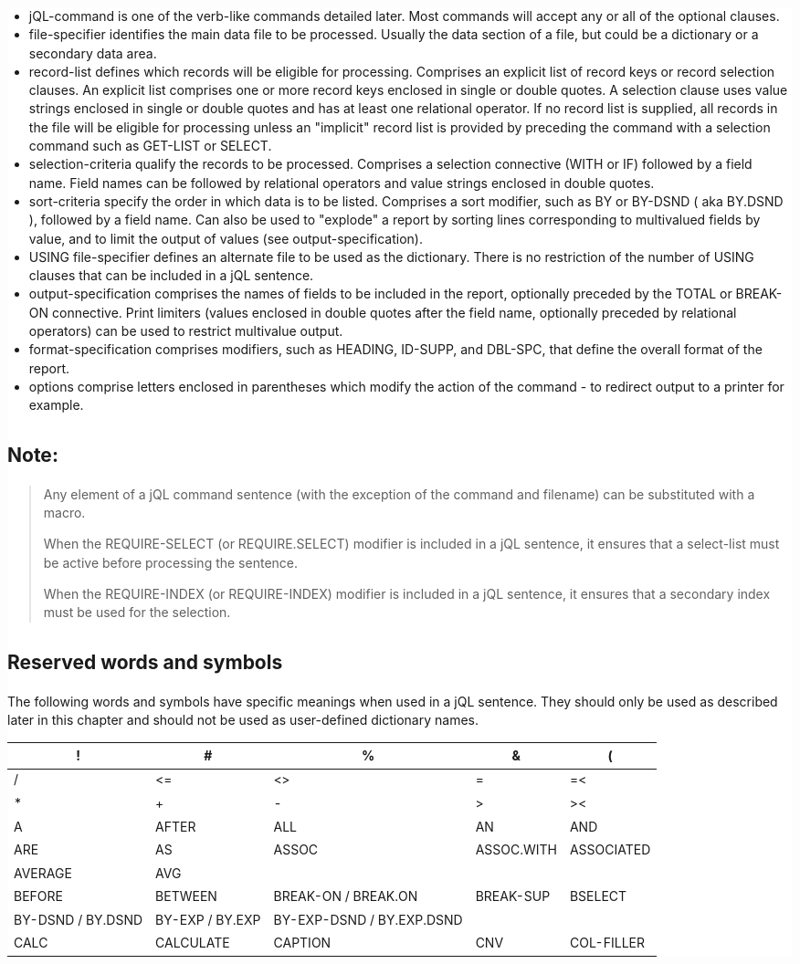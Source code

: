 - jQL-command is one of the verb-like commands detailed later. Most commands will accept any or all of the optional clauses.
- file-specifier identifies the main data file to be processed. Usually the data section of a file, but could be a dictionary or a secondary data area.
- record-list defines which records will be eligible for processing. Comprises an explicit list of record keys or record selection clauses. An explicit list comprises one or more record keys enclosed in single or double quotes. A selection clause uses value strings enclosed in single or double quotes and has at least one relational operator. If no record list is supplied, all records in the file will be eligible for processing unless an "implicit" record list is provided by preceding the command with a selection command such as GET-LIST or SELECT.
- selection-criteria qualify the records to be processed. Comprises a selection connective (WITH or IF) followed by a field name. Field names can be followed by relational operators and value strings enclosed in double quotes.
- sort-criteria specify the order in which data is to be listed. Comprises a sort modifier, such as BY or BY-DSND ( aka BY.DSND ), followed by a field name. Can also be used to "explode" a report by sorting lines corresponding to multivalued fields by value, and to limit the output of values (see output-specification).
- USING file-specifier defines an alternate file to be used as the dictionary. There is no restriction of the number of USING clauses that can be included in a jQL sentence.
- output-specification comprises the names of fields to be included in the report, optionally preceded by the TOTAL or BREAK-ON connective. Print limiters (values enclosed in double quotes after the field name, optionally preceded by relational operators) can be used to restrict multivalue output.
- format-specification comprises modifiers, such as HEADING, ID-SUPP, and DBL-SPC, that define the overall format of the report.
- options comprise letters enclosed in parentheses which modify the action of the command - to redirect output to a printer for example.




## Note:


> Any element of a jQL command sentence (with the exception of the command and filename) can be substituted with a macro.
> 
> When the REQUIRE-SELECT (or REQUIRE.SELECT) modifier is included in a jQL sentence, it ensures that a select-list must be active before processing the sentence.
> 
> When the REQUIRE-INDEX (or REQUIRE-INDEX) modifier is included in a jQL sentence, it ensures that a secondary index must be used for the selection.




## Reserved words and symbols 

The following words and symbols have specific meanings when used in a jQL sentence. They should only be used as described later in this chapter and should not be used as user-defined dictionary names.


| !<br> | #<br> | %<br> | &<br> | (<br> |
| --- | --- | --- | --- | --- |
| /<br> | &lt;=<br> | &lt;&gt;<br> | =<br> | =&lt;<br> |
| \*<br> | +<br> | -<br> | &gt;<br> | &gt;&lt;<br> |
| A<br> | AFTER<br> | ALL<br> | AN<br> | AND<br> |
| ARE<br> | AS<br> | ASSOC<br> | ASSOC.WITH<br> | ASSOCIATED<br> |
| AVERAGE<br> | AVG<br> | <br> | <br> | <br> |
| BEFORE<br> | BETWEEN<br> | BREAK-ON / BREAK.ON<br> | BREAK-SUP<br> | BSELECT<br> |
| BY-DSND / BY.DSND<br> | BY-EXP / BY.EXP<br> | BY-EXP-DSND / BY.EXP.DSND<br> | <br> | <br> |
| CALC<br> | CALCULATE<br> | CAPTION<br> | CNV<br> | COL-FILLER<br> |